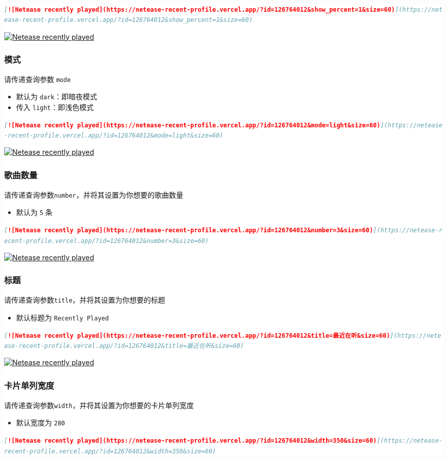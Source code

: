 ```md
[![Netease recently played](https://netease-recent-profile.vercel.app/?id=126764012&show_percent=1&size=60)](https://netease-recent-profile.vercel.app/?id=126764012&show_percent=1&size=60)
```

[![Netease recently played](https://netease-recent-profile.vercel.app/?id=126764012&show_percent=1&size=60)](https://netease-recent-profile.vercel.app/?id=126764012&show_percent=1&size=60)

### 模式

请传递查询参数 `mode`

- 默认为 `dark`：即暗夜模式
- 传入 `light`：即浅色模式

```md
[![Netease recently played](https://netease-recent-profile.vercel.app/?id=126764012&mode=light&size=60)](https://netease-recent-profile.vercel.app/?id=126764012&mode=light&size=60)
```

[![Netease recently played](https://netease-recent-profile.vercel.app/?id=126764012&mode=light&size=60)](https://netease-recent-profile.vercel.app/?id=126764012&mode=light&size=60)

### 歌曲数量

请传递查询参数`number`，并将其设置为你想要的歌曲数量

- 默认为 `5` 条

```md
[![Netease recently played](https://netease-recent-profile.vercel.app/?id=126764012&number=3&size=60)](https://netease-recent-profile.vercel.app/?id=126764012&number=3&size=60)
```

[![Netease recently played](https://netease-recent-profile.vercel.app/?id=126764012&number=3&size=60)](https://netease-recent-profile.vercel.app/?id=126764012&number=3&size=60)

### 标题

请传递查询参数`title`，并将其设置为你想要的标题

- 默认标题为 `Recently Played`

```md
[![Netease recently played](https://netease-recent-profile.vercel.app/?id=126764012&title=最近在听&size=60)](https://netease-recent-profile.vercel.app/?id=126764012&title=最近在听&size=60)
```

[![Netease recently played](https://netease-recent-profile.vercel.app/?id=126764012&title=最近在听&size=60)](https://netease-recent-profile.vercel.app/?id=126764012&title=最近在听&size=60)

### 卡片单列宽度

请传递查询参数`width`，并将其设置为你想要的卡片单列宽度

- 默认宽度为 `280`

```md
[![Netease recently played](https://netease-recent-profile.vercel.app/?id=126764012&width=350&size=60)](https://netease-recent-profile.vercel.app/?id=126764012&width=350&size=60)
```
